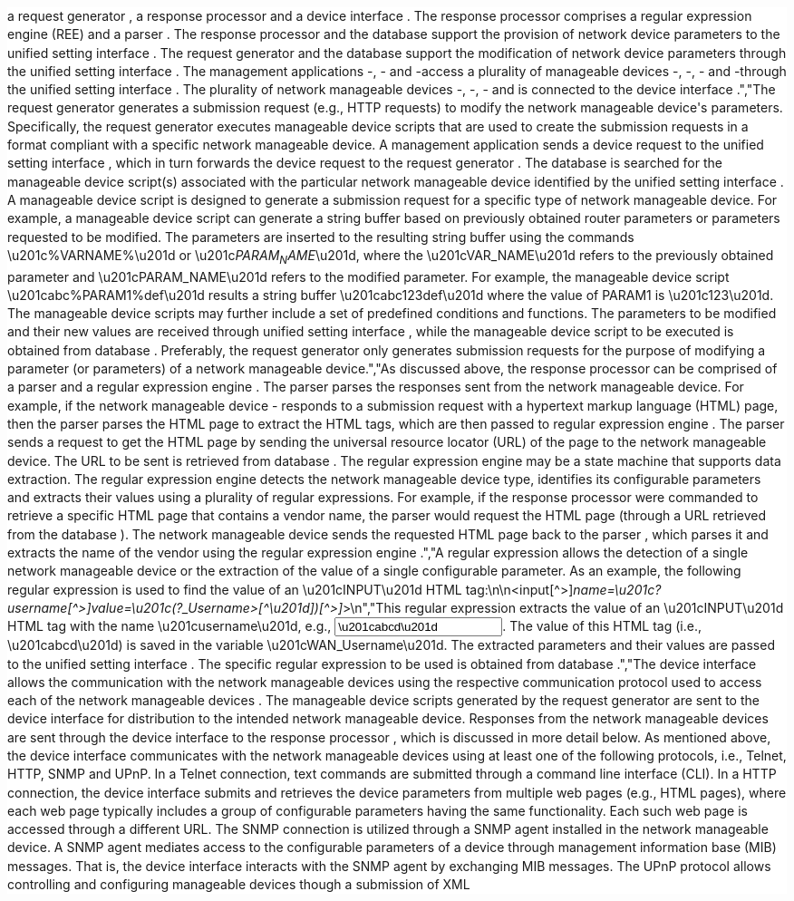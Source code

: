 a request generator , a response processor  and a device interface . The response processor  comprises a regular expression engine (REE)  and a parser . The response processor  and the database  support the provision of network device parameters to the unified setting interface . The request generator  and the database  support the modification of network device parameters through the unified setting interface . The management applications -, - and -access a plurality of manageable devices -, -, - and -through the unified setting interface . The plurality of network manageable devices -, -, - and is connected to the device interface .","The request generator  generates a submission request (e.g., HTTP requests) to modify the network manageable device's parameters. Specifically, the request generator  executes manageable device scripts that are used to create the submission requests in a format compliant with a specific network manageable device. A management application sends a device request to the unified setting interface , which in turn forwards the device request to the request generator . The database  is searched for the manageable device script(s) associated with the particular network manageable device identified by the unified setting interface . A manageable device script is designed to generate a submission request for a specific type of network manageable device. For example, a manageable device script can generate a string buffer based on previously obtained router parameters or parameters requested to be modified. The parameters are inserted to the resulting string buffer using the commands \u201c%VARNAME%\u201d or \u201c$PARAM_NAME$\u201d, where the \u201cVAR_NAME\u201d refers to the previously obtained parameter and \u201cPARAM_NAME\u201d refers to the modified parameter. For example, the manageable device script \u201cabc%PARAM1%def\u201d results a string buffer \u201cabc123def\u201d where the value of PARAM1 is \u201c123\u201d. The manageable device scripts may further include a set of predefined conditions and functions. The parameters to be modified and their new values are received through unified setting interface , while the manageable device script to be executed is obtained from database . Preferably, the request generator  only generates submission requests for the purpose of modifying a parameter (or parameters) of a network manageable device.","As discussed above, the response processor  can be comprised of a parser  and a regular expression engine . The parser  parses the responses sent from the network manageable device. For example, if the network manageable device - responds to a submission request with a hypertext markup language (HTML) page, then the parser  parses the HTML page to extract the HTML tags, which are then passed to regular expression engine . The parser  sends a request to get the HTML page by sending the universal resource locator (URL) of the page to the network manageable device. The URL to be sent is retrieved from database . The regular expression engine  may be a state machine that supports data extraction. The regular expression engine  detects the network manageable device type, identifies its configurable parameters and extracts their values using a plurality of regular expressions. For example, if the response processor were commanded to retrieve a specific HTML page that contains a vendor name, the parser  would request the HTML page (through a URL retrieved from the database ). The network manageable device sends the requested HTML page back to the parser , which parses it and extracts the name of the vendor using the regular expression engine .","A regular expression allows the detection of a single network manageable device or the extraction of the value of a single configurable parameter. As an example, the following regular expression is used to find the value of an \u201cINPUT\u201d HTML tag:\n\n<input[^>]*name=\u201c?username[^>]*value=\u201c(?_Username>[^\u201d]*)[^>]*>\n","This regular expression extracts the value of an \u201cINPUT\u201d HTML tag with the name \u201cusername\u201d, e.g., <input name=\u201cusername\u201d length=4 value=\u201cabcd\u201d>. The value of this HTML tag (i.e., \u201cabcd\u201d) is saved in the variable \u201cWAN_Username\u201d. The extracted parameters and their values are passed to the unified setting interface . The specific regular expression to be used is obtained from database .","The device interface  allows the communication with the network manageable devices  using the respective communication protocol used to access each of the network manageable devices . The manageable device scripts generated by the request generator  are sent to the device interface  for distribution to the intended network manageable device. Responses from the network manageable devices are sent through the device interface  to the response processor , which is discussed in more detail below. As mentioned above, the device interface  communicates with the network manageable devices using at least one of the following protocols, i.e., Telnet, HTTP, SNMP and UPnP. In a Telnet connection, text commands are submitted through a command line interface (CLI). In a HTTP connection, the device interface  submits and retrieves the device parameters from multiple web pages (e.g., HTML pages), where each web page typically includes a group of configurable parameters having the same functionality. Each such web page is accessed through a different URL. The SNMP connection is utilized through a SNMP agent installed in the network manageable device. A SNMP agent mediates access to the configurable parameters of a device through management information base (MIB) messages. That is, the device interface  interacts with the SNMP agent by exchanging MIB messages. The UPnP protocol allows controlling and configuring manageable devices though a submission of XML
